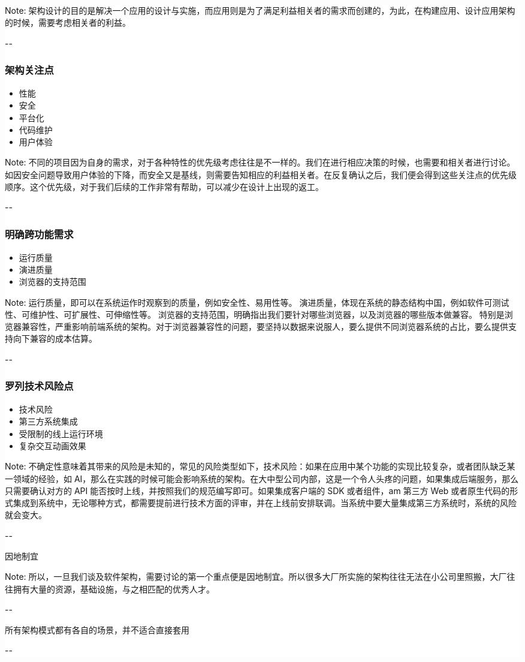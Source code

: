 Note:
架构设计的目的是解决一个应用的设计与实施，而应用则是为了满足利益相关者的需求而创建的，为此，在构建应用、设计应用架构的时候，需要考虑相关者的利益。

--

### 架构关注点

- 性能
- 安全
- 平台化
- 代码维护
- 用户体验

Note:
不同的项目因为自身的需求，对于各种特性的优先级考虑往往是不一样的。我们在进行相应决策的时候，也需要和相关者进行讨论。如因安全问题导致用户体验的下降，而安全又是基线，则需要告知相应的利益相关者。在反复确认之后，我们便会得到这些关注点的优先级顺序。这个优先级，对于我们后续的工作非常有帮助，可以减少在设计上出现的返工。

--

### 明确跨功能需求

- 运行质量
- 演进质量
- 浏览器的支持范围

Note:
运行质量，即可以在系统运作时观察到的质量，例如安全性、易用性等。
演进质量，体现在系统的静态结构中国，例如软件可测试性、可维护性、可扩展性、可伸缩性等。
浏览器的支持范围，明确指出我们要针对哪些浏览器，以及浏览器的哪些版本做兼容。
特别是浏览器兼容性，严重影响前端系统的架构。对于浏览器兼容性的问题，要坚持以数据来说服人，要么提供不同浏览器系统的占比，要么提供支持向下兼容的成本估算。

--

### 罗列技术风险点

- 技术风险
- 第三方系统集成
- 受限制的线上运行环境
- 复杂交互动画效果

Note:
不确定性意味着其带来的风险是未知的，常见的风险类型如下，技术风险：如果在应用中某个功能的实现比较复杂，或者团队缺乏某一领域的经验，如 AI，那么在实践的时候可能会影响系统的架构。在大中型公司内部，这是一个令人头疼的问题，如果集成后端服务，那么只需要确认对方的 API 能否按时上线，并按照我们的规范编写即可。如果集成客户端的 SDK 或者组件，am 第三方 Web 或者原生代码的形式集成到系统中，无论哪种方式，都需要提前进行技术方面的评审，并在上线前安排联调。当系统中要大量集成第三方系统时，系统的风险就会变大。

--

因地制宜

Note:
所以，一旦我们谈及软件架构，需要讨论的第一个重点便是因地制宜。所以很多大厂所实施的架构往往无法在小公司里照搬，大厂往往拥有大量的资源，基础设施，与之相匹配的优秀人才。

--

所有架构模式都有各自的场景，并不适合直接套用

--
